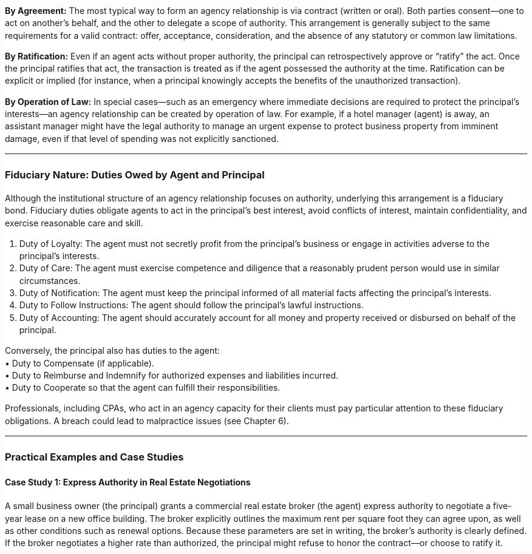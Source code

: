 **By Agreement:** The most typical way to form an agency relationship is via contract (written or oral). Both parties consent—one to act on another’s behalf, and the other to delegate a scope of authority. This arrangement is generally subject to the same requirements for a valid contract: offer, acceptance, consideration, and the absence of any statutory or common law limitations.

**By Ratification:** Even if an agent acts without proper authority, the principal can retrospectively approve or “ratify” the act. Once the principal ratifies that act, the transaction is treated as if the agent possessed the authority at the time. Ratification can be explicit or implied (for instance, when a principal knowingly accepts the benefits of the unauthorized transaction).

**By Operation of Law:** In special cases—such as an emergency where immediate decisions are required to protect the principal’s interests—an agency relationship can be created by operation of law. For example, if a hotel manager (agent) is away, an assistant manager might have the legal authority to manage an urgent expense to protect business property from imminent damage, even if that level of spending was not explicitly sanctioned.

---

### Fiduciary Nature: Duties Owed by Agent and Principal

Although the institutional structure of an agency relationship focuses on authority, underlying this arrangement is a fiduciary bond. Fiduciary duties obligate agents to act in the principal’s best interest, avoid conflicts of interest, maintain confidentiality, and exercise reasonable care and skill.

1. Duty of Loyalty: The agent must not secretly profit from the principal’s business or engage in activities adverse to the principal’s interests.  
2. Duty of Care: The agent must exercise competence and diligence that a reasonably prudent person would use in similar circumstances.  
3. Duty of Notification: The agent must keep the principal informed of all material facts affecting the principal’s interests.  
4. Duty to Follow Instructions: The agent should follow the principal’s lawful instructions.  
5. Duty of Accounting: The agent should accurately account for all money and property received or disbursed on behalf of the principal.

Conversely, the principal also has duties to the agent:  
• Duty to Compensate (if applicable).  
• Duty to Reimburse and Indemnify for authorized expenses and liabilities incurred.  
• Duty to Cooperate so that the agent can fulfill their responsibilities.  

Professionals, including CPAs, who act in an agency capacity for their clients must pay particular attention to these fiduciary obligations. A breach could lead to malpractice issues (see Chapter 6).

---

### Practical Examples and Case Studies

#### Case Study 1: Express Authority in Real Estate Negotiations
A small business owner (the principal) grants a commercial real estate broker (the agent) express authority to negotiate a five-year lease on a new office building. The broker explicitly outlines the maximum rent per square foot they can agree upon, as well as other conditions such as renewal options. Because these parameters are set in writing, the broker’s authority is clearly defined. If the broker negotiates a higher rate than authorized, the principal might refuse to honor the contract—or choose to ratify it.
